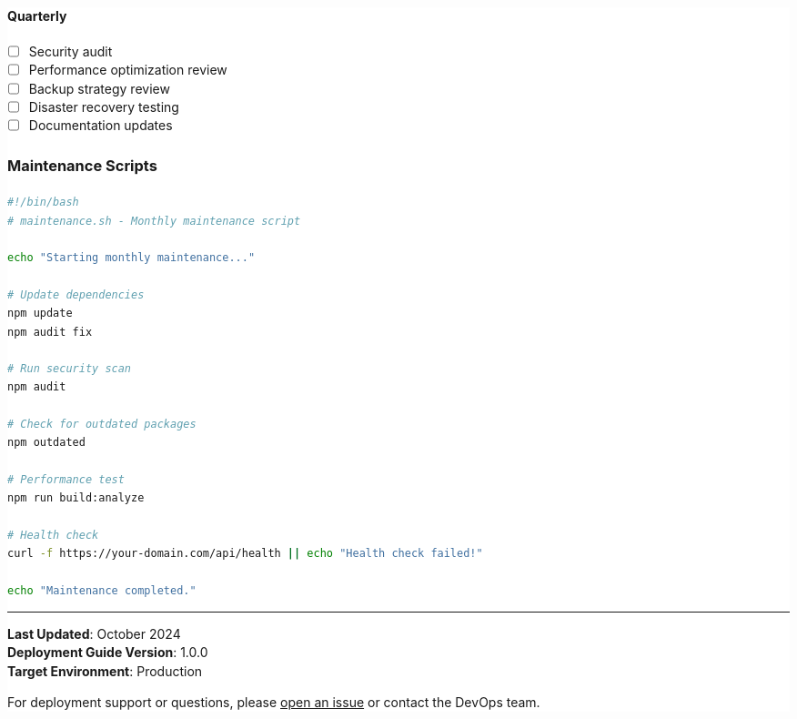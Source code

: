 #### Quarterly
- [ ] Security audit
- [ ] Performance optimization review
- [ ] Backup strategy review
- [ ] Disaster recovery testing
- [ ] Documentation updates

### Maintenance Scripts

```bash
#!/bin/bash
# maintenance.sh - Monthly maintenance script

echo "Starting monthly maintenance..."

# Update dependencies
npm update
npm audit fix

# Run security scan
npm audit

# Check for outdated packages
npm outdated

# Performance test
npm run build:analyze

# Health check
curl -f https://your-domain.com/api/health || echo "Health check failed!"

echo "Maintenance completed."
```

---

**Last Updated**: October 2024  
**Deployment Guide Version**: 1.0.0  
**Target Environment**: Production

For deployment support or questions, please [open an issue](https://github.com/your-org/wisdomos-web/issues/new) or contact the DevOps team.